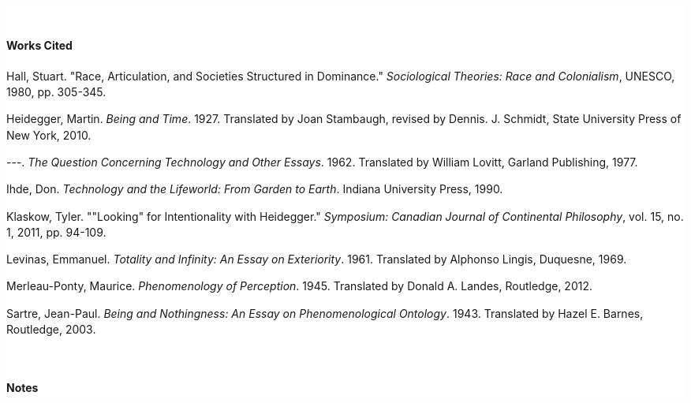 <br>

#### Works Cited

Hall, Stuart. "Race, Articulation, and Societies Structured in Dominance." *Sociological Theories: Race and Colonialism*, UNESCO, 1980, pp. 305-345.

Heidegger, Martin. *Being and Time*. 1927. Translated by Joan Stambaugh, revised by Dennis. J. Schmidt, State University Press of New York, 2010.

---. *The Question Concerning Technology and Other Essays*. 1962. Translated by William Lovitt, Garland Publishing, 1977.

Ihde, Don. *Technology and the Lifeworld: From Garden to Earth*. Indiana University Press, 1990.

Klaskow, Tyler. ""Looking" for Intentionality with Heidegger." *Symposium: Canadian Journal of Continental Philosophy*, vol. 15, no. 1, 2011, pp. 94-109.

Levinas, Emmanuel. *Totality and Infinity: An Essay on Exteriority*. 1961. Translated by Alphonso Lingis, Duquesne, 1969.

Merleau-Ponty, Maurice. *Phenomenology of Perception*. 1945. Translated by Donald A. Landes, Routledge, 2012.

Sartre, Jean-Paul. *Being and Nothingness: An Essay on Phenomenological Ontology*. 1943. Translated by Hazel E. Barnes, Routledge, 2003.

<br>

#### Notes

[^741]: And indeed, *Being and Time* is dedicated to Husserl, so this connection should not be disregarded.

[^742]: The *bar* is an important concept in Lacanian psychoanalysis, one with resonances here, but we reserve the drawing of connections and explication of contradictions for a later date.

[^743]: It is useful to note with cultural theorist Stuart Hall that *articulation* means "both 'joining up' (as in the limbs of a body, or an anatomical structure) and 'giving expression to'" ("Race, Articulation, and Societies Structured in Dominance." *Sociological Theories: Race and Colonialism*, UNESCO, 1980, pp. 305-345: 328). The *tensile play* of Dasein and being, the *resonant question* of being in the being of Dasein, is such a doubly articulatory occurrence: it is that which simultaneously *gives structure* and *gives voice*.

[^744]: See Klaskow, Tyler. "'Looking' for Intentionality with Heidegger." *Symposium: Canadian Journal of Continental Philosophy*, vol. 15, no. 1, 2011, pp. 94-109. Klaskow provides further discussion on the absence of this important term in Heidegger's seminal work.

[^745]: That is, the being that in its being opens the question of being, thereby requiring our consideration before any other being. Again, Heidegger privileges Dasein at the level of *analysis*, not existence, but this point can be lost in the complexities of his language.
